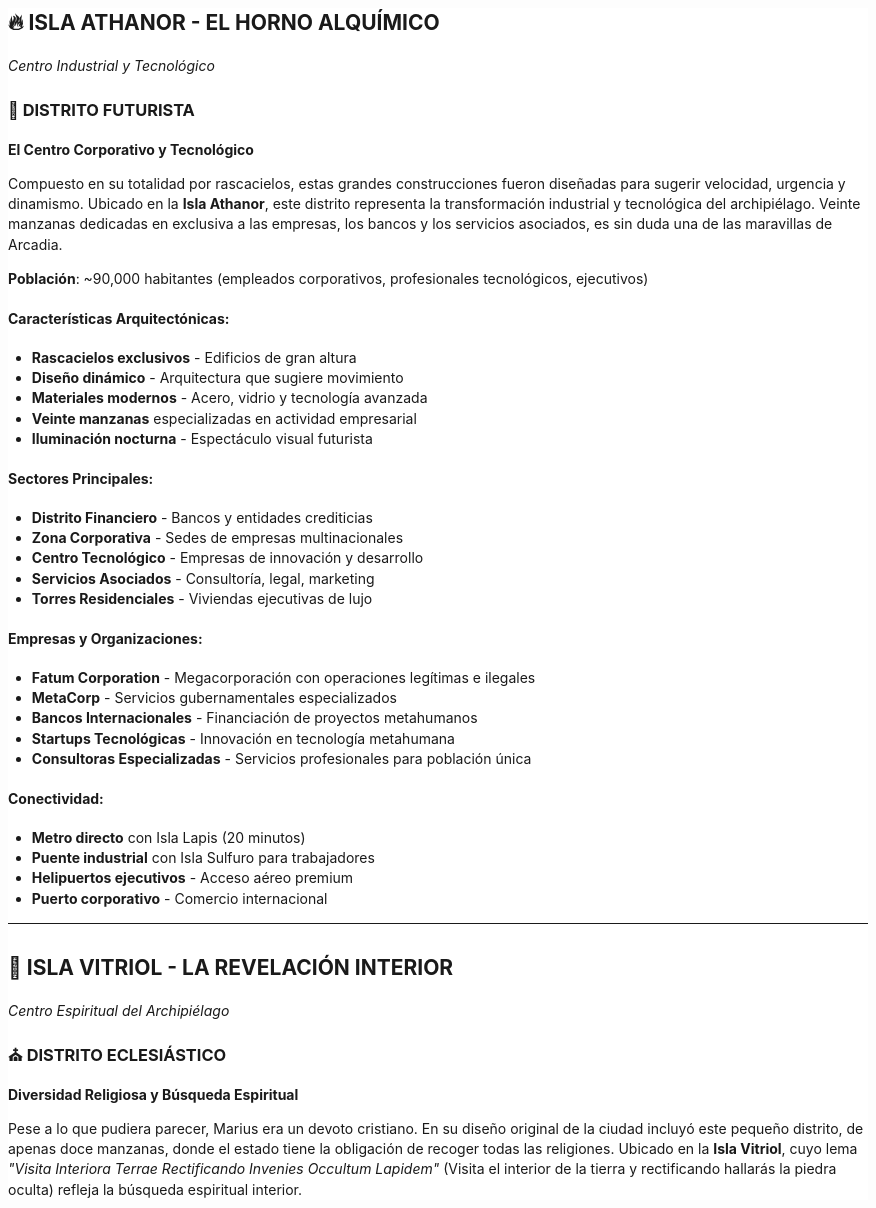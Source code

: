 
## 🔥 **ISLA ATHANOR - EL HORNO ALQUÍMICO**
*Centro Industrial y Tecnológico*

### 🌆 **DISTRITO FUTURISTA**
**El Centro Corporativo y Tecnológico**

Compuesto en su totalidad por rascacielos, estas grandes construcciones fueron diseñadas para sugerir velocidad, urgencia y dinamismo. Ubicado en la **Isla Athanor**, este distrito representa la transformación industrial y tecnológica del archipiélago. Veinte manzanas dedicadas en exclusiva a las empresas, los bancos y los servicios asociados, es sin duda una de las maravillas de Arcadia.

**Población**: ~90,000 habitantes (empleados corporativos, profesionales tecnológicos, ejecutivos)

#### **Características Arquitectónicas:**
- **Rascacielos exclusivos** - Edificios de gran altura
- **Diseño dinámico** - Arquitectura que sugiere movimiento
- **Materiales modernos** - Acero, vidrio y tecnología avanzada
- **Veinte manzanas** especializadas en actividad empresarial
- **Iluminación nocturna** - Espectáculo visual futurista

#### **Sectores Principales:**
- **Distrito Financiero** - Bancos y entidades crediticias
- **Zona Corporativa** - Sedes de empresas multinacionales
- **Centro Tecnológico** - Empresas de innovación y desarrollo
- **Servicios Asociados** - Consultoría, legal, marketing
- **Torres Residenciales** - Viviendas ejecutivas de lujo

#### **Empresas y Organizaciones:**
- **Fatum Corporation** - Megacorporación con operaciones legítimas e ilegales
- **MetaCorp** - Servicios gubernamentales especializados
- **Bancos Internacionales** - Financiación de proyectos metahumanos
- **Startups Tecnológicas** - Innovación en tecnología metahumana
- **Consultoras Especializadas** - Servicios profesionales para población única

#### **Conectividad:**
- **Metro directo** con Isla Lapis (20 minutos)
- **Puente industrial** con Isla Sulfuro para trabajadores
- **Helipuertos ejecutivos** - Acceso aéreo premium
- **Puerto corporativo** - Comercio internacional

---

## 🔮 **ISLA VITRIOL - LA REVELACIÓN INTERIOR**
*Centro Espiritual del Archipiélago*

### ⛪ **DISTRITO ECLESIÁSTICO**
**Diversidad Religiosa y Búsqueda Espiritual**

Pese a lo que pudiera parecer, Marius era un devoto cristiano. En su diseño original de la ciudad incluyó este pequeño distrito, de apenas doce manzanas, donde el estado tiene la obligación de recoger todas las religiones. Ubicado en la **Isla Vitriol**, cuyo lema *"Visita Interiora Terrae Rectificando Invenies Occultum Lapidem"* (Visita el interior de la tierra y rectificando hallarás la piedra oculta) refleja la búsqueda espiritual interior.

